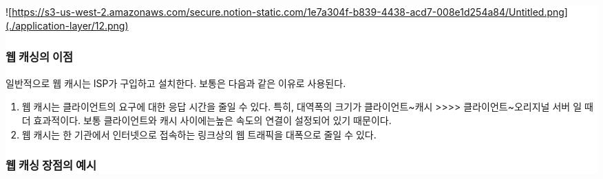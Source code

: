 ![https://s3-us-west-2.amazonaws.com/secure.notion-static.com/1e7a304f-b839-4438-acd7-008e1d254a84/Untitled.png](./application-layer/12.png)

### 웹 캐싱의 이점

 일반적으로 웹 캐시는 ISP가 구입하고 설치한다. 보통은 다음과 같은 이유로 사용된다.

1. 웹 캐시는 클라이언트의 요구에 대한 응답 시간을 줄일 수 있다.
특히, 대역폭의 크기가 클라이언트~캐시 >>>> 클라이언트~오리지널 서버 일 때 더 효과적이다. 보통 클라이언트와 캐시 사이에는높은 속도의 연결이 설정되어 있기 때문이다.
2. 웹 캐시는 한 기관에서 인터넷으로 접속하는 링크상의 웹 트래픽을 대폭으로 줄일 수 있다.

### 웹 캐싱 장점의 예시

 
